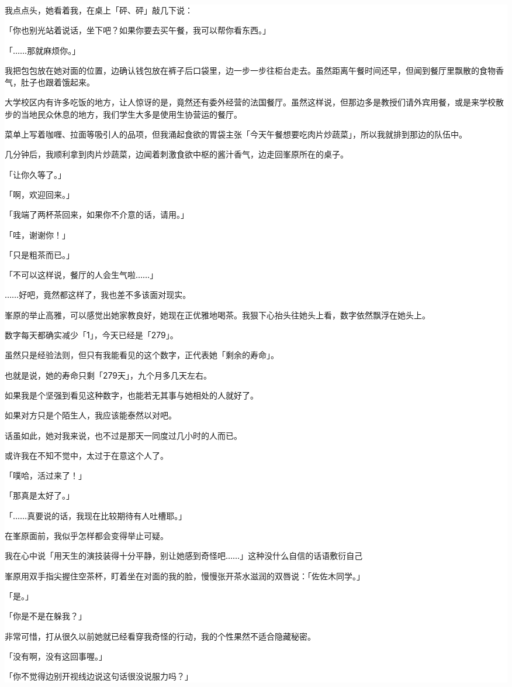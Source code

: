 我点点头，她看着我，在桌上「砰、砰」敲几下说：

「你也别光站着说话，坐下吧？如果你要去买午餐，我可以帮你看东西。」

「……那就麻烦你。」

我把包包放在她对面的位置，边确认钱包放在裤子后口袋里，边一步一步往柜台走去。虽然距离午餐时间还早，但闻到餐厅里飘散的食物香气，肚子也跟着饿起来。

大学校区内有许多吃饭的地方，让人惊讶的是，竟然还有委外经营的法国餐厅。虽然这样说，但那边多是教授们请外宾用餐，或是来学校散步的当地民众休息的地方，我们学生大多是使用生协营运的餐厅。

菜单上写着咖喱、拉面等吸引人的品项，但我涌起食欲的胃袋主张「今天午餐想要吃肉片炒蔬菜」，所以我就排到那边的队伍中。

几分钟后，我顺利拿到肉片炒蔬菜，边闻着刺激食欲中枢的酱汁香气，边走回峯原所在的桌子。

「让你久等了。」

「啊，欢迎回来。」

「我端了两杯茶回来，如果你不介意的话，请用。」

「哇，谢谢你！」

「只是粗茶而已。」

「不可以这样说，餐厅的人会生气啦……」

……好吧，竟然都这样了，我也差不多该面对现实。

峯原的举止高雅，可以感觉出她家教良好，她现在正优雅地喝茶。我狠下心抬头往她头上看，数字依然飘浮在她头上。

数字每天都确实减少「1」，今天已经是「279」。

虽然只是经验法则，但只有我能看见的这个数字，正代表她「剩余的寿命」。

也就是说，她的寿命只剩「279天」，九个月多几天左右。

如果我是个坚强到看见这种数字，也能若无其事与她相处的人就好了。

如果对方只是个陌生人，我应该能泰然以对吧。

话虽如此，她对我来说，也不过是那天一同度过几小时的人而已。

或许我在不知不觉中，太过于在意这个人了。

「噗哈，活过来了！」

「那真是太好了。」

「……真要说的话，我现在比较期待有人吐槽耶。」

在峯原面前，我似乎怎样都会变得举止可疑。

我在心中说「用天生的演技装得十分平静，别让她感到奇怪吧……」这种没什么自信的话语敷衍自己

峯原用双手指尖握住空茶杯，盯着坐在对面的我的脸，慢慢张开茶水滋润的双唇说：「佐佐木同学。」

「是。」

「你是不是在躲我？」

非常可惜，打从很久以前她就已经看穿我奇怪的行动，我的个性果然不适合隐藏秘密。

「没有啊，没有这回事喔。」

「你不觉得边别开视线边说这句话很没说服力吗？」

